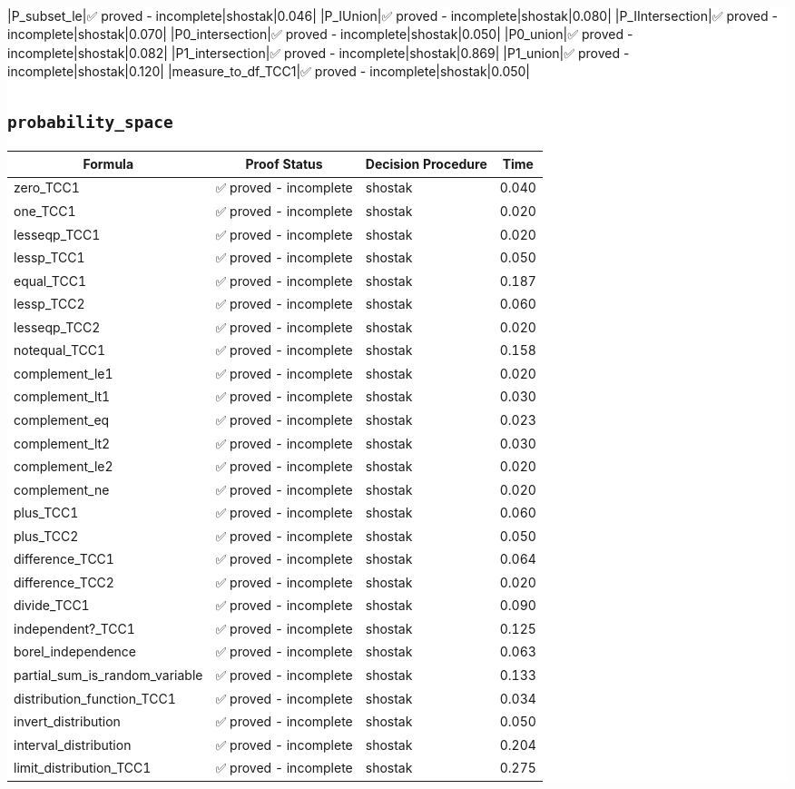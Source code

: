 |P_subset_le|✅ proved - incomplete|shostak|0.046|
|P_IUnion|✅ proved - incomplete|shostak|0.080|
|P_IIntersection|✅ proved - incomplete|shostak|0.070|
|P0_intersection|✅ proved - incomplete|shostak|0.050|
|P0_union|✅ proved - incomplete|shostak|0.082|
|P1_intersection|✅ proved - incomplete|shostak|0.869|
|P1_union|✅ proved - incomplete|shostak|0.120|
|measure_to_df_TCC1|✅ proved - incomplete|shostak|0.050|

## `probability_space`

| Formula | Proof Status | Decision Procedure | Time |
| ---     | ---          | ---                | ---  |
|zero_TCC1|✅ proved - incomplete|shostak|0.040|
|one_TCC1|✅ proved - incomplete|shostak|0.020|
|lesseqp_TCC1|✅ proved - incomplete|shostak|0.020|
|lessp_TCC1|✅ proved - incomplete|shostak|0.050|
|equal_TCC1|✅ proved - incomplete|shostak|0.187|
|lessp_TCC2|✅ proved - incomplete|shostak|0.060|
|lesseqp_TCC2|✅ proved - incomplete|shostak|0.020|
|notequal_TCC1|✅ proved - incomplete|shostak|0.158|
|complement_le1|✅ proved - incomplete|shostak|0.020|
|complement_lt1|✅ proved - incomplete|shostak|0.030|
|complement_eq|✅ proved - incomplete|shostak|0.023|
|complement_lt2|✅ proved - incomplete|shostak|0.030|
|complement_le2|✅ proved - incomplete|shostak|0.020|
|complement_ne|✅ proved - incomplete|shostak|0.020|
|plus_TCC1|✅ proved - incomplete|shostak|0.060|
|plus_TCC2|✅ proved - incomplete|shostak|0.050|
|difference_TCC1|✅ proved - incomplete|shostak|0.064|
|difference_TCC2|✅ proved - incomplete|shostak|0.020|
|divide_TCC1|✅ proved - incomplete|shostak|0.090|
|independent?_TCC1|✅ proved - incomplete|shostak|0.125|
|borel_independence|✅ proved - incomplete|shostak|0.063|
|partial_sum_is_random_variable|✅ proved - incomplete|shostak|0.133|
|distribution_function_TCC1|✅ proved - incomplete|shostak|0.034|
|invert_distribution|✅ proved - incomplete|shostak|0.050|
|interval_distribution|✅ proved - incomplete|shostak|0.204|
|limit_distribution_TCC1|✅ proved - incomplete|shostak|0.275|